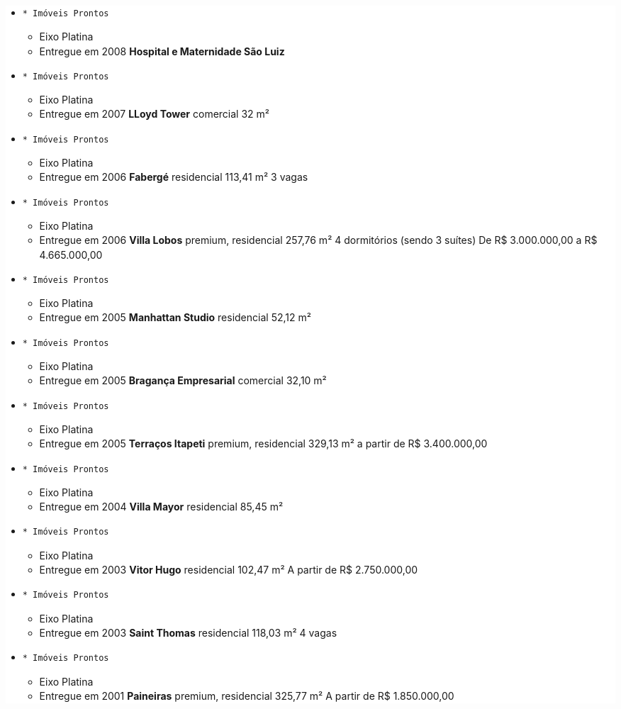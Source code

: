   *     * Imóveis Prontos
    * Eixo Platina 
    * Entregue em 2008 
**Hospital e Maternidade São Luiz**
  *     * Imóveis Prontos
    * Eixo Platina 
    * Entregue em 2007 
**LLoyd Tower**
comercial 
32 m²
  *     * Imóveis Prontos
    * Eixo Platina 
    * Entregue em 2006 
**Fabergé**
residencial 
113,41 m² 3 vagas
  *     * Imóveis Prontos
    * Eixo Platina 
    * Entregue em 2006 
**Villa Lobos**
premium,  residencial 
257,76 m² 4 dormitórios (sendo 3 suítes) De R$ 3.000.000,00 a R$ 4.665.000,00
  *     * Imóveis Prontos
    * Eixo Platina 
    * Entregue em 2005 
**Manhattan Studio**
residencial 
52,12 m²
  *     * Imóveis Prontos
    * Eixo Platina 
    * Entregue em 2005 
**Bragança Empresarial**
comercial 
32,10 m²
  *     * Imóveis Prontos
    * Eixo Platina 
    * Entregue em 2005 
**Terraços Itapeti**
premium,  residencial 
329,13 m² a partir de R$ 3.400.000,00
  *     * Imóveis Prontos
    * Eixo Platina 
    * Entregue em 2004 
**Villa Mayor**
residencial 
85,45 m²
  *     * Imóveis Prontos
    * Eixo Platina 
    * Entregue em 2003 
**Vitor Hugo**
residencial 
102,47 m² A partir de R$ 2.750.000,00
  *     * Imóveis Prontos
    * Eixo Platina 
    * Entregue em 2003 
**Saint Thomas**
residencial 
118,03 m² 4 vagas
  *     * Imóveis Prontos
    * Eixo Platina 
    * Entregue em 2001 
**Paineiras**
premium,  residencial 
325,77 m² A partir de R$ 1.850.000,00